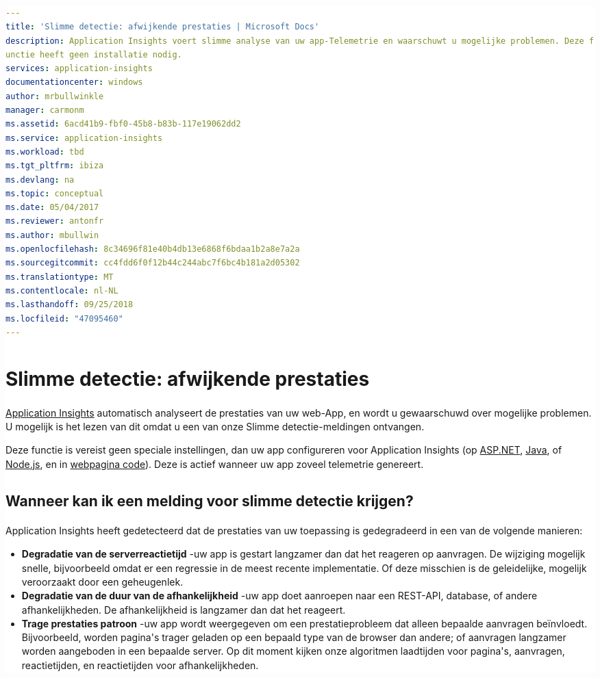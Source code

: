 ```yaml
---
title: 'Slimme detectie: afwijkende prestaties | Microsoft Docs'
description: Application Insights voert slimme analyse van uw app-Telemetrie en waarschuwt u mogelijke problemen. Deze functie heeft geen installatie nodig.
services: application-insights
documentationcenter: windows
author: mrbullwinkle
manager: carmonm
ms.assetid: 6acd41b9-fbf0-45b8-b83b-117e19062dd2
ms.service: application-insights
ms.workload: tbd
ms.tgt_pltfrm: ibiza
ms.devlang: na
ms.topic: conceptual
ms.date: 05/04/2017
ms.reviewer: antonfr
ms.author: mbullwin
ms.openlocfilehash: 8c34696f81e40b4db13e6868f6bdaa1b2a8e7a2a
ms.sourcegitcommit: cc4fdd6f0f12b44c244abc7f6bc4b181a2d05302
ms.translationtype: MT
ms.contentlocale: nl-NL
ms.lasthandoff: 09/25/2018
ms.locfileid: "47095460"
---
```

# <a name="smart-detection---performance-anomalies"></a>Slimme detectie: afwijkende prestaties

[Application Insights](app-insights-overview.md) automatisch analyseert de prestaties van uw web-App, en wordt u gewaarschuwd over mogelijke problemen. U mogelijk is het lezen van dit omdat u een van onze Slimme detectie-meldingen ontvangen.

Deze functie is vereist geen speciale instellingen, dan uw app configureren voor Application Insights (op [ASP.NET](app-insights-asp-net.md), [Java](app-insights-java-get-started.md), of [Node.js](app-insights-nodejs.md), en in [webpagina code](app-insights-javascript.md)). Deze is actief wanneer uw app zoveel telemetrie genereert.

## <a name="when-would-i-get-a-smart-detection-notification"></a>Wanneer kan ik een melding voor slimme detectie krijgen?

Application Insights heeft gedetecteerd dat de prestaties van uw toepassing is gedegradeerd in een van de volgende manieren:

* **Degradatie van de serverreactietijd** -uw app is gestart langzamer dan dat het reageren op aanvragen. De wijziging mogelijk snelle, bijvoorbeeld omdat er een regressie in de meest recente implementatie. Of deze misschien is de geleidelijke, mogelijk veroorzaakt door een geheugenlek. 
* **Degradatie van de duur van de afhankelijkheid** -uw app doet aanroepen naar een REST-API, database, of andere afhankelijkheden. De afhankelijkheid is langzamer dan dat het reageert.
* **Trage prestaties patroon** -uw app wordt weergegeven om een prestatieprobleem dat alleen bepaalde aanvragen beïnvloedt. Bijvoorbeeld, worden pagina's trager geladen op een bepaald type van de browser dan andere; of aanvragen langzamer worden aangeboden in een bepaalde server. Op dit moment kijken onze algoritmen laadtijden voor pagina's, aanvragen, reactietijden, en reactietijden voor afhankelijkheden.  
